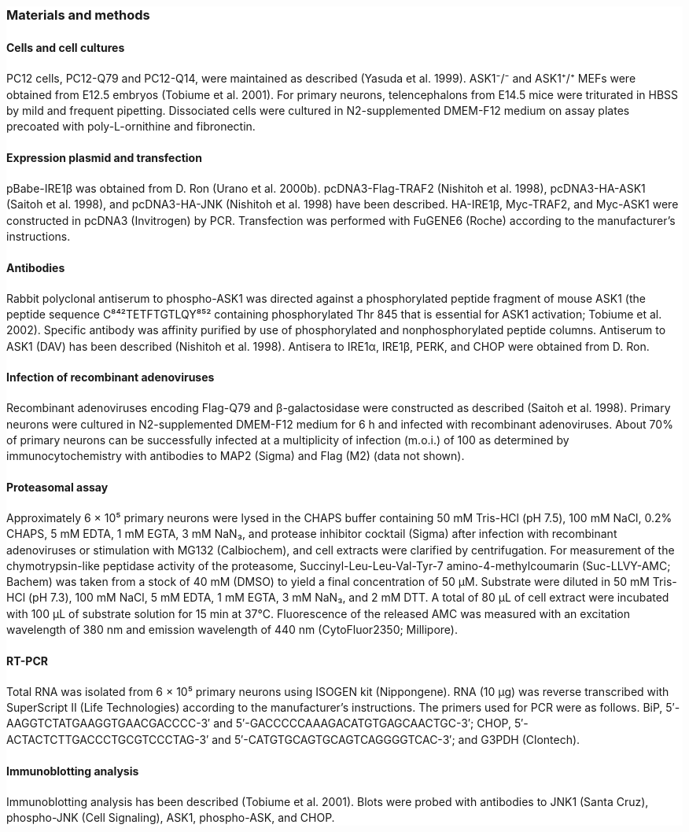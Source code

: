 
### Materials and methods

#### Cells and cell cultures
PC12 cells, PC12-Q79 and PC12-Q14, were maintained as described (Yasuda et al. 1999). ASK1⁻/⁻ and ASK1⁺/⁺ MEFs were obtained from E12.5 embryos (Tobiume et al. 2001). For primary neurons, telencephalons from E14.5 mice were triturated in HBSS by mild and frequent pipetting. Dissociated cells were cultured in N2-supplemented DMEM-F12 medium on assay plates precoated with poly-L-ornithine and fibronectin.

#### Expression plasmid and transfection
pBabe-IRE1β was obtained from D. Ron (Urano et al. 2000b). pcDNA3-Flag-TRAF2 (Nishitoh et al. 1998), pcDNA3-HA-ASK1 (Saitoh et al. 1998), and pcDNA3-HA-JNK (Nishitoh et al. 1998) have been described. HA-IRE1β, Myc-TRAF2, and Myc-ASK1 were constructed in pcDNA3 (Invitrogen) by PCR. Transfection was performed with FuGENE6 (Roche) according to the manufacturer’s instructions.


#### Antibodies
Rabbit polyclonal antiserum to phospho-ASK1 was directed against a phosphorylated peptide fragment of mouse ASK1 (the peptide sequence C⁸⁴²TETFTGTLQY⁸⁵² containing phosphorylated Thr 845 that is essential for ASK1 activation; Tobiume et al. 2002). Specific antibody was affinity purified by use of phosphorylated and nonphosphorylated peptide columns. Antiserum to ASK1 (DAV) has been described (Nishitoh et al. 1998). Antisera to IRE1α, IRE1β, PERK, and CHOP were obtained from D. Ron.

#### Infection of recombinant adenoviruses
Recombinant adenoviruses encoding Flag-Q79 and β-galactosidase were constructed as described (Saitoh et al. 1998). Primary neurons were cultured in N2-supplemented DMEM-F12 medium for 6 h and infected with recombinant adenoviruses. About 70% of primary neurons can be successfully infected at a multiplicity of infection (m.o.i.) of 100 as determined by immunocytochemistry with antibodies to MAP2 (Sigma) and Flag (M2) (data not shown).

#### Proteasomal assay
Approximately 6 × 10⁵ primary neurons were lysed in the CHAPS buffer containing 50 mM Tris-HCl (pH 7.5), 100 mM NaCl, 0.2% CHAPS, 5 mM EDTA, 1 mM EGTA, 3 mM NaN₃, and protease inhibitor cocktail (Sigma) after infection with recombinant adenoviruses or stimulation with MG132 (Calbiochem), and cell extracts were clarified by centrifugation. For measurement of the chymotrypsin-like peptidase activity of the proteasome, Succinyl-Leu-Leu-Val-Tyr-7 amino-4-methylcoumarin (Suc-LLVY-AMC; Bachem) was taken from a stock of 40 mM (DMSO) to yield a final concentration of 50 μM. Substrate were diluted in 50 mM Tris-HCl (pH 7.3), 100 mM NaCl, 5 mM EDTA, 1 mM EGTA, 3 mM NaN₃, and 2 mM DTT. A total of 80 μL of cell extract were incubated with 100 μL of substrate solution for 15 min at 37°C. Fluorescence of the released AMC was measured with an excitation wavelength of 380 nm and emission wavelength of 440 nm (CytoFluor2350; Millipore).

#### RT-PCR
Total RNA was isolated from 6 × 10⁵ primary neurons using ISOGEN kit (Nippongene). RNA (10 μg) was reverse transcribed with SuperScript II (Life Technologies) according to the manufacturer’s instructions. The primers used for PCR were as follows. BiP, 5′-AAGGTCTATGAAGGTGAACGACCCC-3′ and 5′-GACCCCCAAAGACATGTGAGCAACTGC-3′; CHOP, 5′-ACTACTCTTGACCCTGCGTCCCTAG-3′ and 5′-CATGTGCAGTGCAGTCAGGGGTCAC-3′; and G3PDH (Clontech).

#### Immunoblotting analysis
Immunoblotting analysis has been described (Tobiume et al. 2001). Blots were probed with antibodies to JNK1 (Santa Cruz), phospho-JNK (Cell Signaling), ASK1, phospho-ASK, and CHOP.
